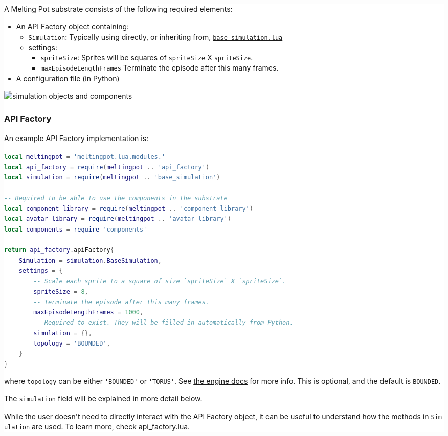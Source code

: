 A Melting Pot substrate consists of the following required elements:

*   An API Factory object containing:
    *   `Simulation`: Typically using directly, or inheriting from,
        [`base_simulation.lua`](https://github.com/deepmind/meltingpot/tree/main/meltingpot/lua/modules/base_simulation.lua)
    *   settings:
        -   `spriteSize`: Sprites will be squares of `spriteSize` X
            `spriteSize`.
        -   `maxEpisodeLengthFrames` Terminate the episode after this many frames.
*   A configuration file (in Python)

![simulation objects and components](images/levels.png)

### API Factory

An example API Factory implementation is:

```lua
local meltingpot = 'meltingpot.lua.modules.'
local api_factory = require(meltingpot .. 'api_factory')
local simulation = require(meltingpot .. 'base_simulation')

-- Required to be able to use the components in the substrate
local component_library = require(meltingpot .. 'component_library')
local avatar_library = require(meltingpot .. 'avatar_library')
local components = require 'components'

return api_factory.apiFactory{
    Simulation = simulation.BaseSimulation,
    settings = {
        -- Scale each sprite to a square of size `spriteSize` X `spriteSize`.
        spriteSize = 8,
        -- Terminate the episode after this many frames.
        maxEpisodeLengthFrames = 1000,
        -- Required to exist. They will be filled in automatically from Python.
        simulation = {},
        topology = 'BOUNDED',
    }
}
```

where `topology` can be either `'BOUNDED'` or `'TORUS'`. See
[the engine docs](https://github.com/deepmind/lab2d/blob/main/docs/system/grid_world.md#topology)
for more info. This is optional, and the default is `BOUNDED`.

The `simulation` field will be explained in more detail below.

While the user doesn't need to directly interact with the API Factory object, it
can be useful to understand how the methods in `Simulation` are used. To learn
more, check
[api_factory.lua](https://github.com/deepmind/meltingpot/tree/main/meltingpot/lua/modules/api_factory.lua).
